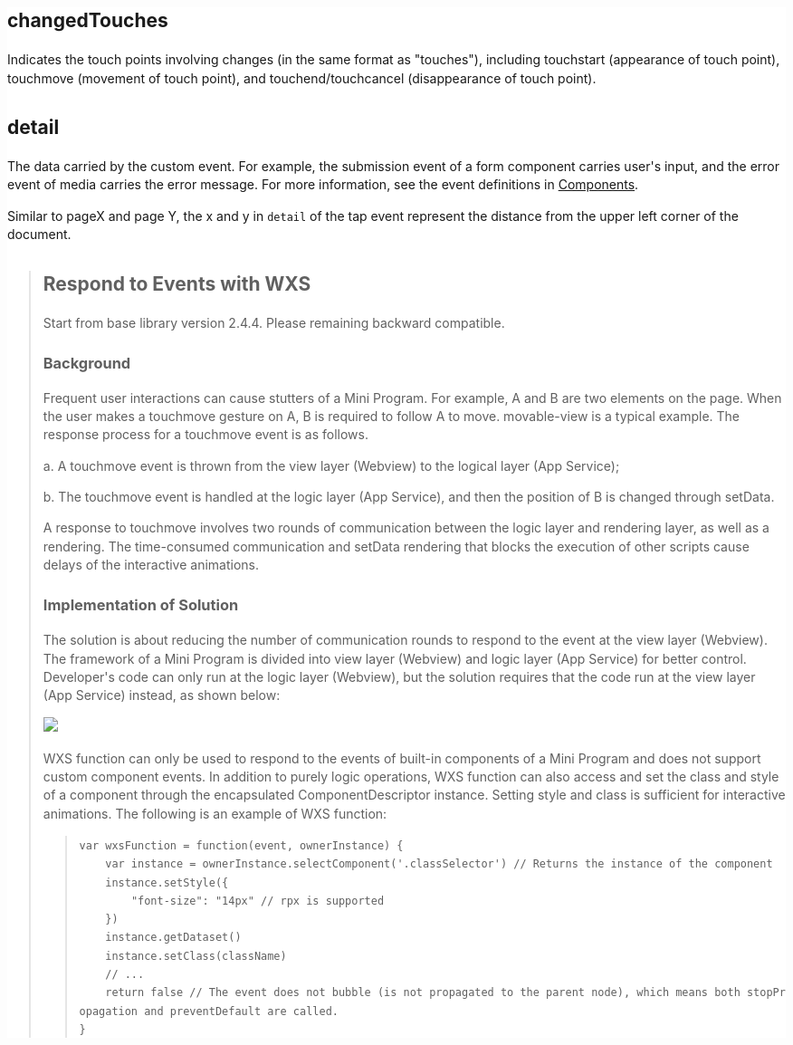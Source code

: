 ## changedTouches

Indicates the touch points involving changes (in the same format as "touches"), including touchstart (appearance of touch point), touchmove (movement of touch point), and touchend/touchcancel (disappearance of touch point).

## detail

The data carried by the custom event. For example, the submission event of a form component carries user's input, and the error event of media carries the error message. For more information, see the event definitions in [Components](<>).

Similar to pageX and page Y, the x and y in `detail` of the tap event represent the distance from the upper left corner of the document.

> ## Respond to Events with WXS
>
> Start from base library version 2.4.4. Please remaining backward compatible.
>
> ### Background
>
> Frequent user interactions can cause stutters of a Mini Program. For example, A and B are two elements on the page. When the user makes a touchmove gesture on A, B is required to follow A to move. movable-view is a typical example. The response process for a touchmove event is as follows.
>
> a. A touchmove event is thrown from the view layer (Webview) to the logical layer (App Service);
>
> b. The touchmove event is handled at the logic layer (App Service), and then the position of B is changed through setData.
>
> A response to touchmove involves two rounds of communication between the logic layer and rendering layer, as well as a rendering. The time-consumed communication and setData rendering that blocks the execution of other scripts cause delays of the interactive animations.
>
> ### Implementation of Solution
>
> The solution is about reducing the number of communication rounds to respond to the event at the view layer (Webview). The framework of a Mini Program is divided into view layer (Webview) and logic layer (App Service) for better control. Developer's code can only run at the logic layer (Webview), but the solution requires that the code run at the view layer (App Service) instead, as shown below:
>
> ![](https://files.readme.io/bbe7f49-11.png)
>
> WXS function can only be used to respond to the events of built-in components of a Mini Program and does not support custom component events. In addition to purely logic operations, WXS function can also access and set the class and style of a component through the encapsulated ComponentDescriptor instance. Setting style and class is sufficient for interactive animations. The following is an example of WXS function:
>
> > ```Text code
> > var wxsFunction = function(event, ownerInstance) {
> >     var instance = ownerInstance.selectComponent('.classSelector') // Returns the instance of the component
> >     instance.setStyle({
> >         "font-size": "14px" // rpx is supported
> >     })
> >     instance.getDataset()
> >     instance.setClass(className)
> >     // ...
> >     return false // The event does not bubble (is not propagated to the parent node), which means both stopPropagation and preventDefault are called.
> > }
> > ```